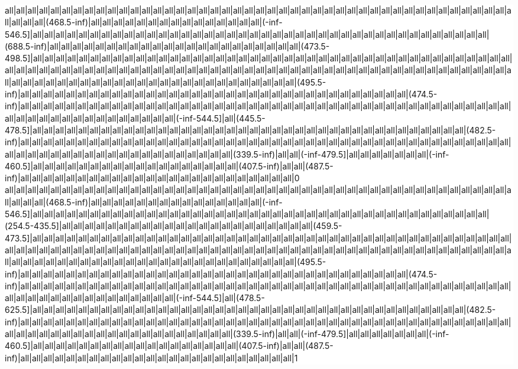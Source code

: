 all|all|all|all|all|all|all|all|all|all|all|all|all|all|all|all|all|all|all|all|all|all|all|all|all|all|all|all|all|all|all|all|all|all|all|all|all|all|all|all|all|all|all|all|all|all|all|all|(468.5-inf)|all|all|all|all|all|all|all|all|all|all|all|all|all|all|all|(-inf-546.5]|all|all|all|all|all|all|all|all|all|all|all|all|all|all|all|all|all|all|all|all|all|all|all|all|all|all|all|all|all|all|all|all|all|all|all|all|all|all|all|all|(688.5-inf)|all|all|all|all|all|all|all|all|all|all|all|all|all|all|all|all|all|all|all|all|all|all|(473.5-498.5]|all|all|all|all|all|all|all|all|all|all|all|all|all|all|all|all|all|all|all|all|all|all|all|all|all|all|all|all|all|all|all|all|all|all|all|all|all|all|all|all|all|all|all|all|all|all|all|all|all|all|all|all|all|all|all|all|all|all|all|all|all|all|all|all|all|all|all|all|all|all|all|all|all|all|all|all|all|all|all|all|all|all|all|all|all|all|all|all|all|all|all|all|all|all|all|all|all|all|all|all|all|all|all|all|all|all|all|all|all|all|all|all|(495.5-inf)|all|all|all|all|all|all|all|all|all|all|all|all|all|all|all|all|all|all|all|all|all|all|all|all|all|all|all|all|all|all|all|all|all|all|(474.5-inf)|all|all|all|all|all|all|all|all|all|all|all|all|all|all|all|all|all|all|all|all|all|all|all|all|all|all|all|all|all|all|all|all|all|all|all|all|all|all|all|all|all|all|all|all|all|all|all|all|all|all|all|all|all|all|all|all|all|all|(-inf-544.5]|all|(445.5-478.5]|all|all|all|all|all|all|all|all|all|all|all|all|all|all|all|all|all|all|all|all|all|all|all|all|all|all|all|all|all|all|all|all|all|all|all|all|all|all|(482.5-inf)|all|all|all|all|all|all|all|all|all|all|all|all|all|all|all|all|all|all|all|all|all|all|all|all|all|all|all|all|all|all|all|all|all|all|all|all|all|all|all|all|all|all|all|all|all|all|all|all|all|all|all|all|all|all|all|all|all|all|all|all|all|all|all|(339.5-inf)|all|all|(-inf-479.5]|all|all|all|all|all|all|all|(-inf-460.5]|all|all|all|all|all|all|all|all|all|all|all|all|all|all|all|all|all|all|(407.5-inf)|all|all|(487.5-inf)|all|all|all|all|all|all|all|all|all|all|all|all|all|all|all|all|all|all|all|all|all|all|all|all|0
all|all|all|all|all|all|all|all|all|all|all|all|all|all|all|all|all|all|all|all|all|all|all|all|all|all|all|all|all|all|all|all|all|all|all|all|all|all|all|all|all|all|all|all|all|all|all|all|(468.5-inf)|all|all|all|all|all|all|all|all|all|all|all|all|all|all|all|(-inf-546.5]|all|all|all|all|all|all|all|all|all|all|all|all|all|all|all|all|all|all|all|all|all|all|all|all|all|all|all|all|all|all|all|all|all|all|all|all|all|all|all|all|(254.5-435.5]|all|all|all|all|all|all|all|all|all|all|all|all|all|all|all|all|all|all|all|all|all|all|(459.5-473.5]|all|all|all|all|all|all|all|all|all|all|all|all|all|all|all|all|all|all|all|all|all|all|all|all|all|all|all|all|all|all|all|all|all|all|all|all|all|all|all|all|all|all|all|all|all|all|all|all|all|all|all|all|all|all|all|all|all|all|all|all|all|all|all|all|all|all|all|all|all|all|all|all|all|all|all|all|all|all|all|all|all|all|all|all|all|all|all|all|all|all|all|all|all|all|all|all|all|all|all|all|all|all|all|all|all|all|all|all|all|all|all|all|(495.5-inf)|all|all|all|all|all|all|all|all|all|all|all|all|all|all|all|all|all|all|all|all|all|all|all|all|all|all|all|all|all|all|all|all|all|all|(474.5-inf)|all|all|all|all|all|all|all|all|all|all|all|all|all|all|all|all|all|all|all|all|all|all|all|all|all|all|all|all|all|all|all|all|all|all|all|all|all|all|all|all|all|all|all|all|all|all|all|all|all|all|all|all|all|all|all|all|all|all|(-inf-544.5]|all|(478.5-625.5]|all|all|all|all|all|all|all|all|all|all|all|all|all|all|all|all|all|all|all|all|all|all|all|all|all|all|all|all|all|all|all|all|all|all|all|all|all|all|(482.5-inf)|all|all|all|all|all|all|all|all|all|all|all|all|all|all|all|all|all|all|all|all|all|all|all|all|all|all|all|all|all|all|all|all|all|all|all|all|all|all|all|all|all|all|all|all|all|all|all|all|all|all|all|all|all|all|all|all|all|all|all|all|all|all|all|(339.5-inf)|all|all|(-inf-479.5]|all|all|all|all|all|all|all|(-inf-460.5]|all|all|all|all|all|all|all|all|all|all|all|all|all|all|all|all|all|all|(407.5-inf)|all|all|(487.5-inf)|all|all|all|all|all|all|all|all|all|all|all|all|all|all|all|all|all|all|all|all|all|all|all|all|1